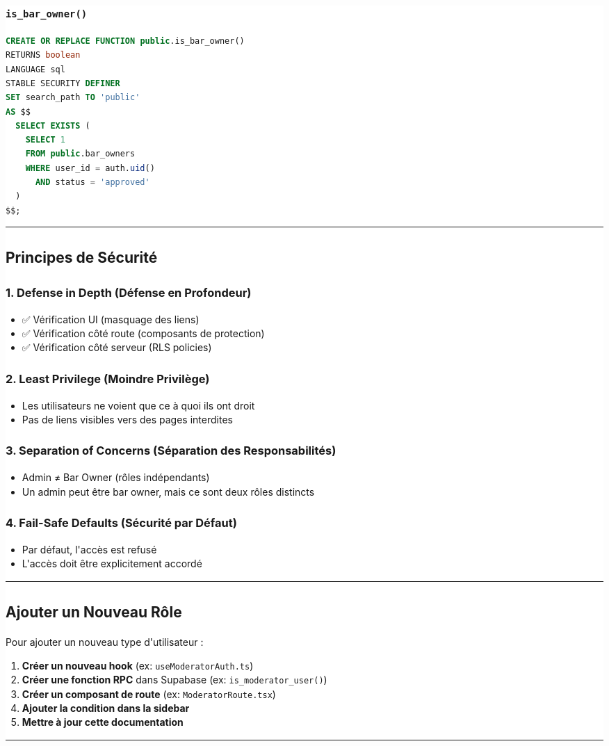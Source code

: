 ### `is_bar_owner()`
```sql
CREATE OR REPLACE FUNCTION public.is_bar_owner()
RETURNS boolean
LANGUAGE sql
STABLE SECURITY DEFINER
SET search_path TO 'public'
AS $$
  SELECT EXISTS (
    SELECT 1
    FROM public.bar_owners
    WHERE user_id = auth.uid()
      AND status = 'approved'
  )
$$;
```

---

## Principes de Sécurité

### 1. **Defense in Depth** (Défense en Profondeur)
- ✅ Vérification UI (masquage des liens)
- ✅ Vérification côté route (composants de protection)
- ✅ Vérification côté serveur (RLS policies)

### 2. **Least Privilege** (Moindre Privilège)
- Les utilisateurs ne voient que ce à quoi ils ont droit
- Pas de liens visibles vers des pages interdites

### 3. **Separation of Concerns** (Séparation des Responsabilités)
- Admin ≠ Bar Owner (rôles indépendants)
- Un admin peut être bar owner, mais ce sont deux rôles distincts

### 4. **Fail-Safe Defaults** (Sécurité par Défaut)
- Par défaut, l'accès est refusé
- L'accès doit être explicitement accordé

---

## Ajouter un Nouveau Rôle

Pour ajouter un nouveau type d'utilisateur :

1. **Créer un nouveau hook** (ex: `useModeratorAuth.ts`)
2. **Créer une fonction RPC** dans Supabase (ex: `is_moderator_user()`)
3. **Créer un composant de route** (ex: `ModeratorRoute.tsx`)
4. **Ajouter la condition dans la sidebar**
5. **Mettre à jour cette documentation**

---